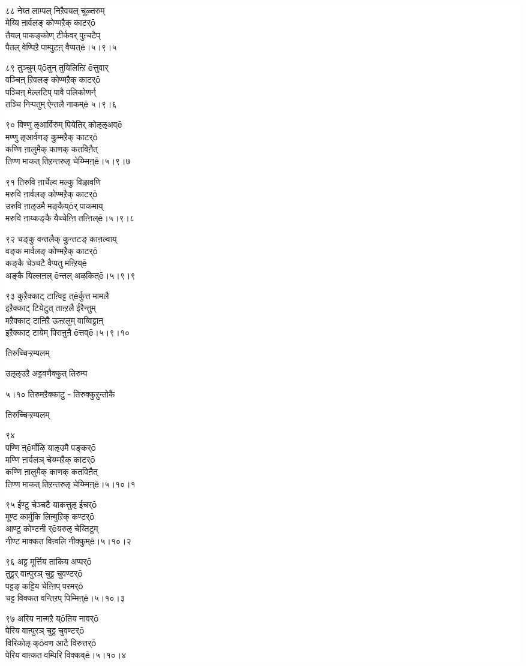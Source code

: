 ८८ नेय्त लाम्पल् निऱैवयल् चूऴ्तरुम्   
मेय्यि ऩार्वलङ् कोण्मऱैक् काटर्ō   
तैयल् पाकङ्कोण् टीर्कवर् पुऩ्चटैप्   
पैतल् वेण्पिऱै पाम्पुटऩ् वैप्पत्ē।५।९।५  
    
८९ तुञ्चुम् प्ōतुन् तुयिलिऩ्ऱि ēत्तुवार्   
वञ्चिऩ् ऱिवलङ् कोण्मऱैक् काटर्ō   
पञ्चिऩ् मेल्लटिप् पावै पलिकोणर्न्   
तञ्चि निऱ्पतुम् ऐन्तलै नाकम्ē ५।९।६  
    
९० विण्णु ऌआर्विरुम् पियेतिर् कोऌऌअव्ē   
मण्णु ऌआर्वणङ् कुम्मऱैक् काटर्ō   
कण्णि ऩालुमैक् काणक् कतविऩैत्   
तिण्ण माकत् तिऱन्तरुऌ चेय्म्मिऩ्ē।५।९।७  
    
९१ तिरुवि ऩार्चेल्व मल्कु विऴावणि   
मरुवि ऩार्वलङ् कोण्मऱैक् काटर्ō   
उरुवि ऩाऌउमै मङ्कैय्ōर् पाकमाय्   
मरुवि ऩाय्कङ्कै यैच्चेऩ्ऩि तऩ्ऩिल्ē।५।९।८  
    
९२ चङ्कु वन्तलैक् कुन्तटङ् काऩल्वाय्   
वङ्क मार्वलङ् कोण्मऱैक् काटर्ō   
कङ्कै चेञ्चटै वैप्पतु मऩ्ऱिय्ē   
अङ्कै यिल्लऩल् ēन्तल् अऴकित्ē।५।९।९  
    
९३ कुऱैक्काट् टाऩ्विट्ट त्ēर्कुत्त मामलै   
इऱैक्काट् टियेटुत् ताऩ्ऱलै ईरैन्तुम्   
मऱैक्काट् टाऩिऱै ऊऩ्ऱलुम् वाय्विट्टाऩ्   
इऱैक्काट् टायेम् पिराऩुऩै ēत्तव्ē।५।९।१०

तिरुच्चिऱ्ऱम्पलम्  
    
उऌऌउऱै अट्टवणैक्कुत् तिरुम्प

५।१० तिरुमऱैक्काटु - तिरुक्कुऱुन्तोकै 

तिरुच्चिऱ्ऱम्पलम् 

९४  
पण्णि ऩ्ēर्मोऴि याऌउमै पङ्कर्ō   
मण्णि ऩार्वलञ् चेय्म्मऱैक् काटर्ō   
कण्णि ऩालुमैक् काणक् कतविऩैत्   
तिण्ण माकत् तिऱन्तरुऌ चेय्म्मिऩ्ē।५।१०।१  
    
९५ ईण्टु चेञ्चटै याकत्तुऌ ईचर्ō   
मूण्ट कार्मुकि लिऩ्मुऱिक् कण्टर्ō   
आण्टु कोण्टनी र्ēयरुऌ चेय्तिटुम्   
नीण्ट माक्कत विऩ्वलि नीक्कुम्ē।५।१०।२  
    
९६ अट्ट मूर्त्तिय ताकिय अप्पर्ō   
तुट्टर् वाऩ्पुरञ् चुट्ट चुवण्टर्ō   
पट्टङ् कट्टिय चेऩ्ऩिप् परमर्ō   
चट्ट विक्कत वन्तिऱप् पिम्मिऩ्ē।५।१०।३  
    
९७ अरिय नाऩ्मऱै य्ōतिय नावर्ō   
पेरिय वाऩ्पुरञ् चुट्ट चुवण्टर्ō   
विरिकोऌ क्ōवण आटै विरुत्तर्ō   
पेरिय वाऩ्कत वम्पिरि विक्कव्ē।५।१०।४  
    